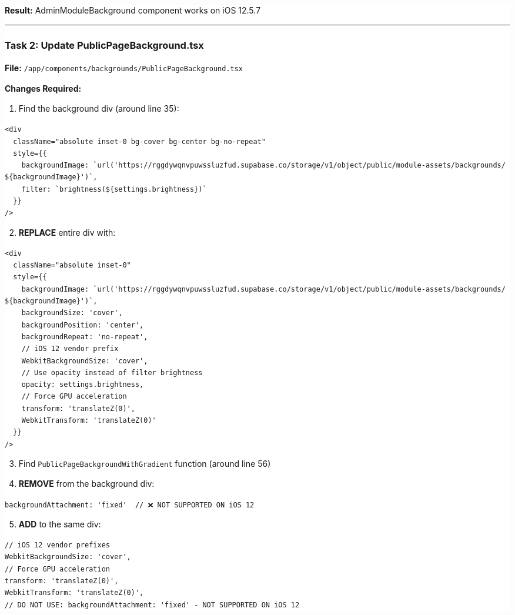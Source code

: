 **Result:** AdminModuleBackground component works on iOS 12.5.7

---

### Task 2: Update PublicPageBackground.tsx

**File:** `/app/components/backgrounds/PublicPageBackground.tsx`

**Changes Required:**

1. Find the background div (around line 35):
```tsx
<div 
  className="absolute inset-0 bg-cover bg-center bg-no-repeat"
  style={{
    backgroundImage: `url('https://rggdywqnvpuwssluzfud.supabase.co/storage/v1/object/public/module-assets/backgrounds/${backgroundImage}')`,
    filter: `brightness(${settings.brightness})`
  }}
/>
```

2. **REPLACE** entire div with:
```tsx
<div 
  className="absolute inset-0"
  style={{
    backgroundImage: `url('https://rggdywqnvpuwssluzfud.supabase.co/storage/v1/object/public/module-assets/backgrounds/${backgroundImage}')`,
    backgroundSize: 'cover',
    backgroundPosition: 'center',
    backgroundRepeat: 'no-repeat',
    // iOS 12 vendor prefix
    WebkitBackgroundSize: 'cover',
    // Use opacity instead of filter brightness
    opacity: settings.brightness,
    // Force GPU acceleration
    transform: 'translateZ(0)',
    WebkitTransform: 'translateZ(0)'
  }}
/>
```

3. Find `PublicPageBackgroundWithGradient` function (around line 56)

4. **REMOVE** from the background div:
```tsx
backgroundAttachment: 'fixed'  // ❌ NOT SUPPORTED ON iOS 12
```

5. **ADD** to the same div:
```tsx
// iOS 12 vendor prefixes
WebkitBackgroundSize: 'cover',
// Force GPU acceleration
transform: 'translateZ(0)',
WebkitTransform: 'translateZ(0)',
// DO NOT USE: backgroundAttachment: 'fixed' - NOT SUPPORTED ON iOS 12
```

